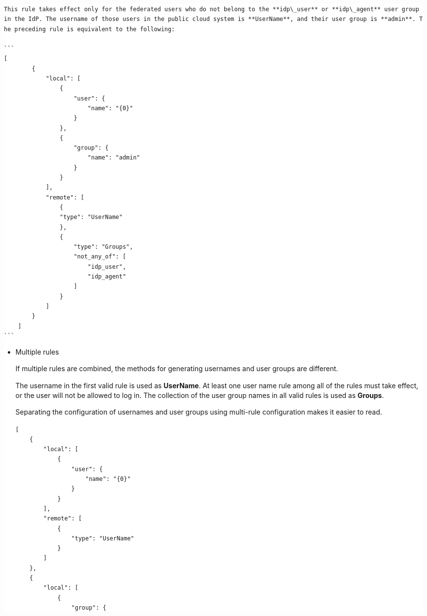     This rule takes effect only for the federated users who do not belong to the **idp\_user** or **idp\_agent** user group in the IdP. The username of those users in the public cloud system is **UserName**, and their user group is **admin**. The preceding rule is equivalent to the following:

    ```
    [ 
            { 
                "local": [ 
                    { 
                        "user": { 
                            "name": "{0}" 
                        } 
                    }, 
                    { 
                        "group": { 
                            "name": "admin" 
                        } 
                    } 
                ], 
                "remote": [ 
                    { 
                    "type": "UserName" 
                    }, 
                    { 
                        "type": "Groups", 
                        "not_any_of": [ 
                            "idp_user", 
                            "idp_agent" 
                        ] 
                    } 
                ] 
            } 
        ]     
    ```

-   Multiple rules

    If multiple rules are combined, the methods for generating usernames and user groups are different.

    The username in the first valid rule is used as **UserName**. At least one user name rule among all of the rules must take effect, or the user will not be allowed to log in. The collection of the user group names in all valid rules is used as **Groups**.

    Separating the configuration of usernames and user groups using multi-rule configuration makes it easier to read.

    ```
    [ 
        { 
            "local": [ 
                { 
                    "user": { 
                        "name": "{0}" 
                    } 
                } 
            ], 
            "remote": [ 
                { 
                    "type": "UserName" 
                } 
            ] 
        }, 
        { 
            "local": [ 
                { 
                    "group": { 